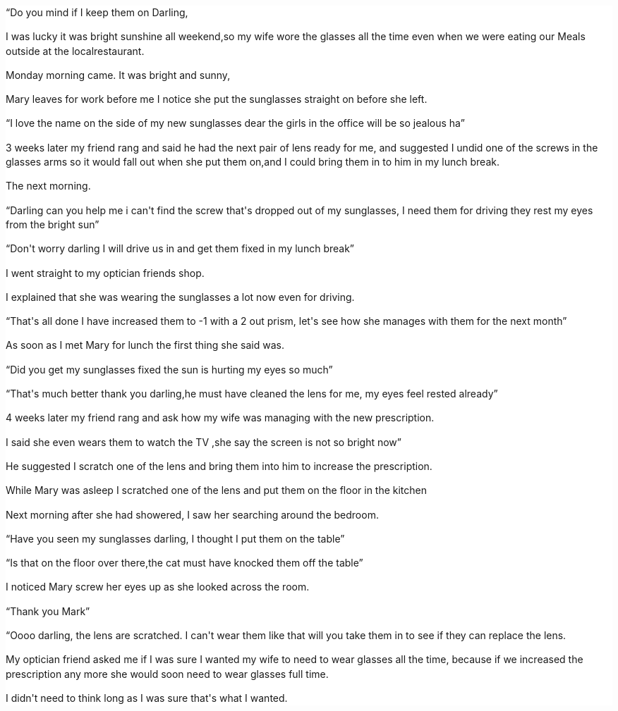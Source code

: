 “Do you mind if I keep them on Darling,

I was lucky it was bright sunshine all weekend,so my wife wore the glasses all the time even when we were eating our Meals outside at the localrestaurant.

Monday morning came. It was bright and sunny,

Mary leaves for work before me I notice she put the sunglasses straight on before she left.

“I love the name on the side of my new sunglasses dear the girls in the office will be so jealous ha”

3 weeks later my friend rang and said he had the next pair of lens ready for me, and suggested I undid one of the screws in the glasses arms so it would fall out when she put them on,and I could bring them in to him in my lunch break.

The next morning.

“Darling can you help me i can't find the screw that's dropped out of my sunglasses, I need them for driving they rest my eyes from the bright sun”

“Don't worry darling I will drive us in and get them fixed in my lunch break”

I went straight to my optician friends shop.

I explained that she was wearing the sunglasses a lot now even for driving.

“That's all done I have increased them to -1 with a 2 out prism, let's see how she manages with them for the next month”

As soon as I met Mary for lunch the first thing she said was.

“Did you get my sunglasses fixed the sun is hurting my eyes so much”

“That's much better thank you darling,he must have cleaned the lens for me, my eyes feel rested already”

4 weeks later my friend rang and ask how my wife was managing with the new prescription.

I said she even wears them to watch the TV ,she say the screen is not so bright now”

He suggested I scratch one of the lens and bring them into him to increase the prescription.

While Mary was asleep I scratched one of the lens and put them on the floor in the kitchen

Next morning after she had showered, I saw her searching around the bedroom.

“Have you seen my sunglasses darling, I thought I put them on the table”

“Is that on the floor over there,the cat must have knocked them off the table”

I noticed Mary screw her eyes up as she looked across the room.

“Thank you Mark”

“Oooo darling, the lens are scratched. I can't wear them like that will you take them in to see if they can replace the lens.

My optician friend asked me if I was sure I wanted my wife to need to wear glasses all the time, because if we increased the prescription any more she would soon need to wear glasses full time.

I didn't need to think long as I was sure that's what I wanted.
